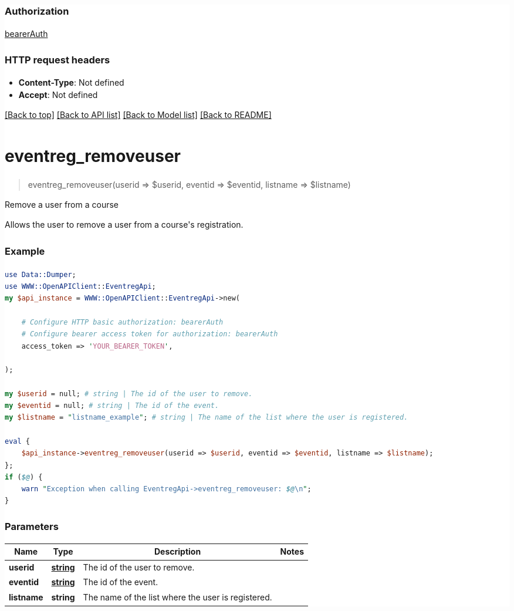### Authorization

[bearerAuth](../README.md#bearerAuth)

### HTTP request headers

 - **Content-Type**: Not defined
 - **Accept**: Not defined

[[Back to top]](#) [[Back to API list]](../README.md#documentation-for-api-endpoints) [[Back to Model list]](../README.md#documentation-for-models) [[Back to README]](../README.md)

# **eventreg_removeuser**
> eventreg_removeuser(userid => $userid, eventid => $eventid, listname => $listname)

Remove a user from a course

Allows the user to remove a user from a course's registration.

### Example 
```perl
use Data::Dumper;
use WWW::OpenAPIClient::EventregApi;
my $api_instance = WWW::OpenAPIClient::EventregApi->new(

    # Configure HTTP basic authorization: bearerAuth
    # Configure bearer access token for authorization: bearerAuth
    access_token => 'YOUR_BEARER_TOKEN',
    
);

my $userid = null; # string | The id of the user to remove.
my $eventid = null; # string | The id of the event.
my $listname = "listname_example"; # string | The name of the list where the user is registered.

eval { 
    $api_instance->eventreg_removeuser(userid => $userid, eventid => $eventid, listname => $listname);
};
if ($@) {
    warn "Exception when calling EventregApi->eventreg_removeuser: $@\n";
}
```

### Parameters

Name | Type | Description  | Notes
------------- | ------------- | ------------- | -------------
 **userid** | [**string**](.md)| The id of the user to remove. | 
 **eventid** | [**string**](.md)| The id of the event. | 
 **listname** | **string**| The name of the list where the user is registered. | 

